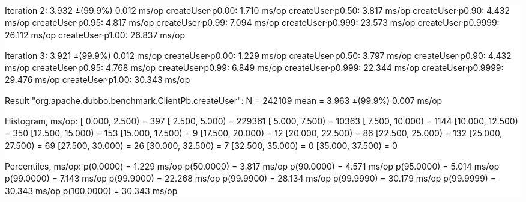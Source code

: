 Iteration   2: 3.932 ±(99.9%) 0.012 ms/op
                 createUser·p0.00:   1.710 ms/op
                 createUser·p0.50:   3.817 ms/op
                 createUser·p0.90:   4.432 ms/op
                 createUser·p0.95:   4.817 ms/op
                 createUser·p0.99:   7.094 ms/op
                 createUser·p0.999:  23.573 ms/op
                 createUser·p0.9999: 26.112 ms/op
                 createUser·p1.00:   26.837 ms/op

Iteration   3: 3.921 ±(99.9%) 0.012 ms/op
                 createUser·p0.00:   1.229 ms/op
                 createUser·p0.50:   3.797 ms/op
                 createUser·p0.90:   4.432 ms/op
                 createUser·p0.95:   4.768 ms/op
                 createUser·p0.99:   6.849 ms/op
                 createUser·p0.999:  22.344 ms/op
                 createUser·p0.9999: 29.476 ms/op
                 createUser·p1.00:   30.343 ms/op



Result "org.apache.dubbo.benchmark.ClientPb.createUser":
  N = 242109
  mean =      3.963 ±(99.9%) 0.007 ms/op

  Histogram, ms/op:
    [ 0.000,  2.500) = 397 
    [ 2.500,  5.000) = 229361 
    [ 5.000,  7.500) = 10363 
    [ 7.500, 10.000) = 1144 
    [10.000, 12.500) = 350 
    [12.500, 15.000) = 153 
    [15.000, 17.500) = 9 
    [17.500, 20.000) = 12 
    [20.000, 22.500) = 86 
    [22.500, 25.000) = 132 
    [25.000, 27.500) = 69 
    [27.500, 30.000) = 26 
    [30.000, 32.500) = 7 
    [32.500, 35.000) = 0 
    [35.000, 37.500) = 0 

  Percentiles, ms/op:
      p(0.0000) =      1.229 ms/op
     p(50.0000) =      3.817 ms/op
     p(90.0000) =      4.571 ms/op
     p(95.0000) =      5.014 ms/op
     p(99.0000) =      7.143 ms/op
     p(99.9000) =     22.268 ms/op
     p(99.9900) =     28.134 ms/op
     p(99.9990) =     30.179 ms/op
     p(99.9999) =     30.343 ms/op
    p(100.0000) =     30.343 ms/op
